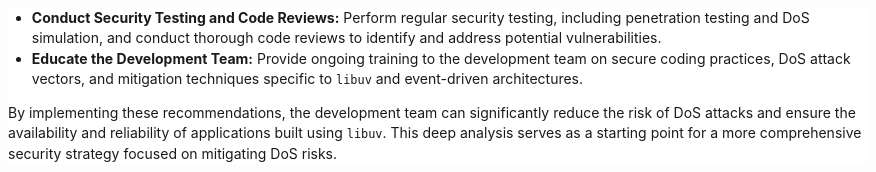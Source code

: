 * **Conduct Security Testing and Code Reviews:**  Perform regular security testing, including penetration testing and DoS simulation, and conduct thorough code reviews to identify and address potential vulnerabilities.
* **Educate the Development Team:**  Provide ongoing training to the development team on secure coding practices, DoS attack vectors, and mitigation techniques specific to `libuv` and event-driven architectures.

By implementing these recommendations, the development team can significantly reduce the risk of DoS attacks and ensure the availability and reliability of applications built using `libuv`. This deep analysis serves as a starting point for a more comprehensive security strategy focused on mitigating DoS risks.